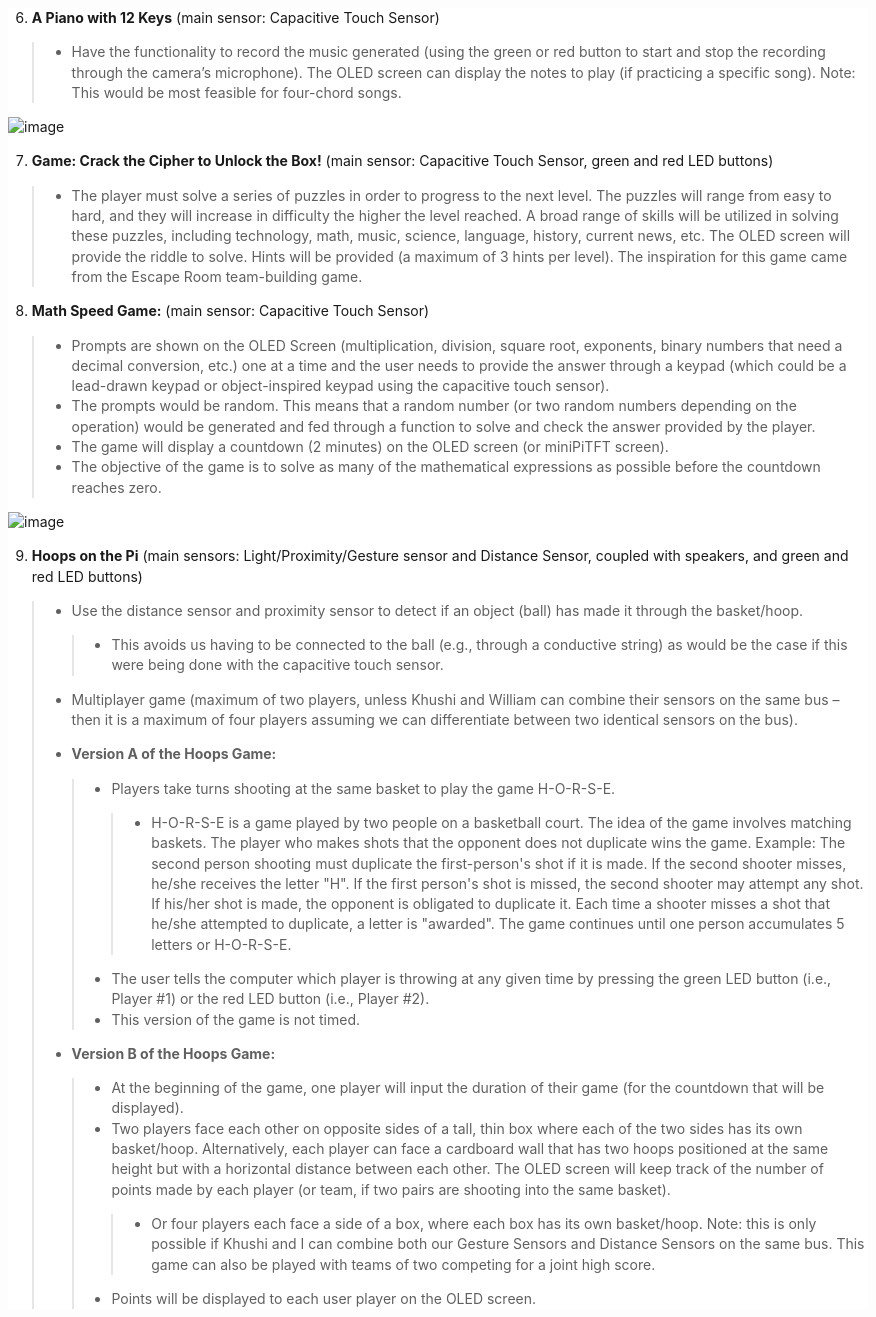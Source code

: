 6.	**A Piano with 12 Keys** (main sensor: Capacitive Touch Sensor) 
>* Have the functionality to record the music generated (using the green or red button to start and stop the recording through the camera’s microphone). The OLED screen can display the notes to play (if practicing a specific song). Note: This would be most feasible for four-chord songs. 

![image](https://github.com/wjr83/Interactive-Lab-Hub/assets/143034234/cddfda53-8e0a-4d02-822f-9a68f4dcd4ed)

7.	**Game: Crack the Cipher to Unlock the Box!** (main sensor: Capacitive Touch Sensor, green and red LED buttons) 
>* The player must solve a series of puzzles in order to progress to the next level. The puzzles will range from easy to hard, and they will increase in difficulty the higher the level reached. A broad range of skills will be utilized in solving these puzzles, including technology, math, music, science, language, history, current news, etc. The OLED screen will provide the riddle to solve. Hints will be provided (a maximum of 3 hints per level). The inspiration for this game came from the Escape Room team-building game.
8.	**Math Speed Game:** (main sensor: Capacitive Touch Sensor) 
>*  Prompts are shown on the OLED Screen (multiplication, division, square root, exponents, binary numbers that need a decimal conversion, etc.) one at a time and the user needs to provide the answer through a keypad (which could be a lead-drawn keypad or object-inspired keypad using the capacitive touch sensor). 
>* The prompts would be random. This means that a random number (or two random numbers depending on the operation) would be generated and fed through a function to solve and check the answer provided by the player. 
>* The game will display a countdown (2 minutes) on the OLED screen (or miniPiTFT screen).
>* The objective of the game is to solve as many of the mathematical expressions as possible before the countdown reaches zero. 

![image](https://github.com/wjr83/Interactive-Lab-Hub/assets/143034234/40730086-216b-4156-922c-8e07ffb1a421)


9.	**Hoops on the Pi** (main sensors: Light/Proximity/Gesture sensor and Distance Sensor, coupled with speakers, and green and red LED buttons) 
>*  Use the distance sensor and proximity sensor to detect if an object (ball) has made it through the basket/hoop. 
>>*  This avoids us having to be connected to the ball (e.g., through a conductive string) as would be the case if this were being done with the capacitive touch sensor.
>* Multiplayer game (maximum of two players, unless Khushi and William can combine their sensors on the same bus – then it is a maximum of four players assuming we can differentiate between two identical sensors on the bus).
>
>* **Version A of the Hoops Game:**
>>*  Players take turns shooting at the same basket to play the game H-O-R-S-E. 
>>>*  H-O-R-S-E is a game played by two people on a basketball court. The idea of the game involves matching baskets. The player who makes shots that the opponent does not duplicate wins the game. Example: The second person shooting must duplicate the first-person's shot if it is made. If the second shooter misses, he/she receives the letter "H". If the first person's shot is missed, the second shooter may attempt any shot. If his/her shot is made, the opponent is obligated to duplicate it. Each time a shooter misses a shot that he/she attempted to duplicate, a letter is "awarded". The game continues until one person accumulates 5 letters or H-O-R-S-E.
>>*  The user tells the computer which player is throwing at any given time by pressing the green LED button (i.e., Player #1) or the red LED button (i.e., Player #2).
>>*  This version of the game is not timed. 
>*  **Version B of the Hoops Game:**
>>*  At the beginning of the game, one player will input the duration of their game (for the countdown that will be displayed).
>>*  Two players face each other on opposite sides of a tall, thin box where each of the two sides has its own basket/hoop. Alternatively, each player can face a cardboard wall that has two hoops positioned at the same height but with a horizontal distance between each other. The OLED screen will keep track of the number of points made by each player (or team, if two pairs are shooting into the same basket). 
>>>*  Or four players each face a side of a box, where each box has its own basket/hoop. Note: this is only possible if Khushi and I can combine both our Gesture Sensors and Distance Sensors on the same bus. This game can also be played with teams of two competing for a joint high score.
>>* Points will be displayed to each user player on the OLED screen.
